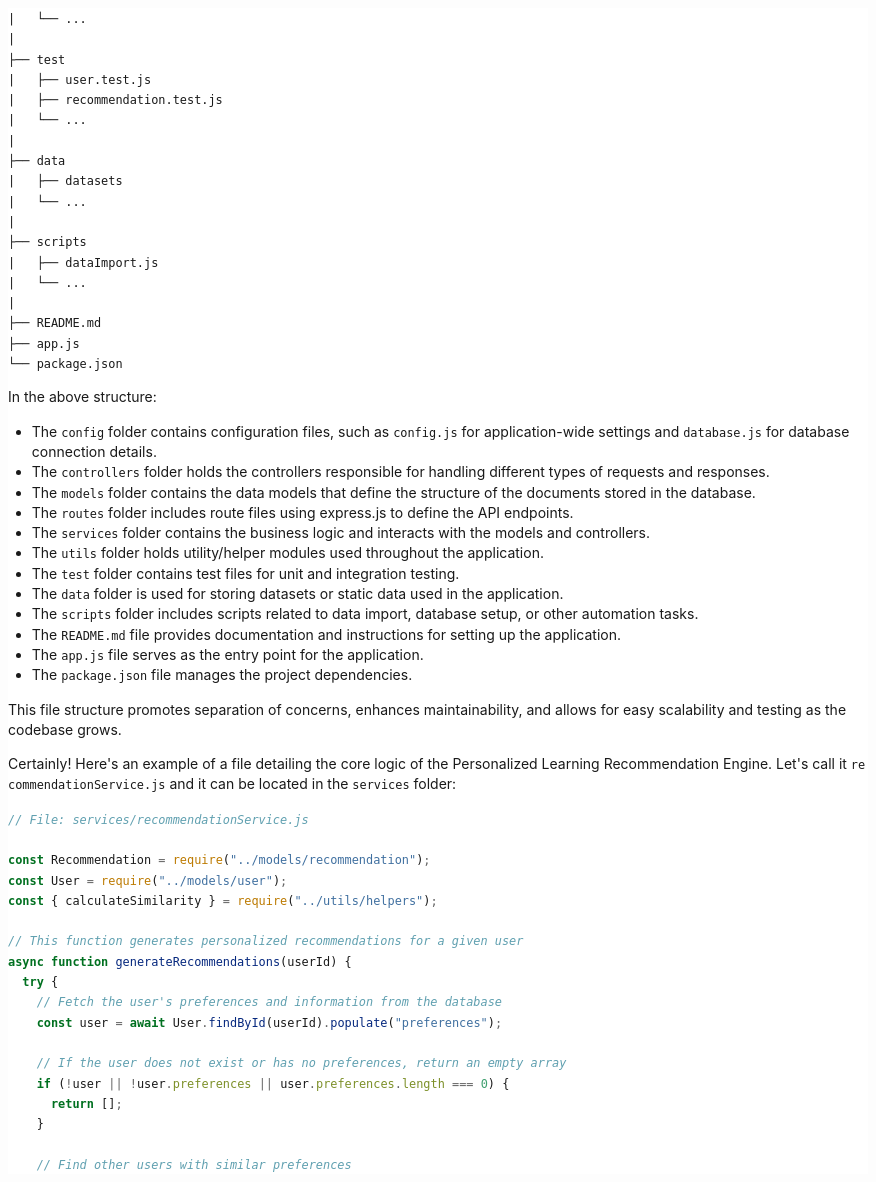 ```
|   └── ...
|
├── test
|   ├── user.test.js
|   ├── recommendation.test.js
|   └── ...
|
├── data
|   ├── datasets
|   └── ...
|
├── scripts
|   ├── dataImport.js
|   └── ...
|
├── README.md
├── app.js
└── package.json
```

In the above structure:

- The `config` folder contains configuration files, such as `config.js` for application-wide settings and `database.js` for database connection details.
- The `controllers` folder holds the controllers responsible for handling different types of requests and responses.
- The `models` folder contains the data models that define the structure of the documents stored in the database.
- The `routes` folder includes route files using express.js to define the API endpoints.
- The `services` folder contains the business logic and interacts with the models and controllers.
- The `utils` folder holds utility/helper modules used throughout the application.
- The `test` folder contains test files for unit and integration testing.
- The `data` folder is used for storing datasets or static data used in the application.
- The `scripts` folder includes scripts related to data import, database setup, or other automation tasks.
- The `README.md` file provides documentation and instructions for setting up the application.
- The `app.js` file serves as the entry point for the application.
- The `package.json` file manages the project dependencies.

This file structure promotes separation of concerns, enhances maintainability, and allows for easy scalability and testing as the codebase grows.

Certainly! Here's an example of a file detailing the core logic of the Personalized Learning Recommendation Engine. Let's call it `recommendationService.js` and it can be located in the `services` folder:

```javascript
// File: services/recommendationService.js

const Recommendation = require("../models/recommendation");
const User = require("../models/user");
const { calculateSimilarity } = require("../utils/helpers");

// This function generates personalized recommendations for a given user
async function generateRecommendations(userId) {
  try {
    // Fetch the user's preferences and information from the database
    const user = await User.findById(userId).populate("preferences");

    // If the user does not exist or has no preferences, return an empty array
    if (!user || !user.preferences || user.preferences.length === 0) {
      return [];
    }

    // Find other users with similar preferences
```